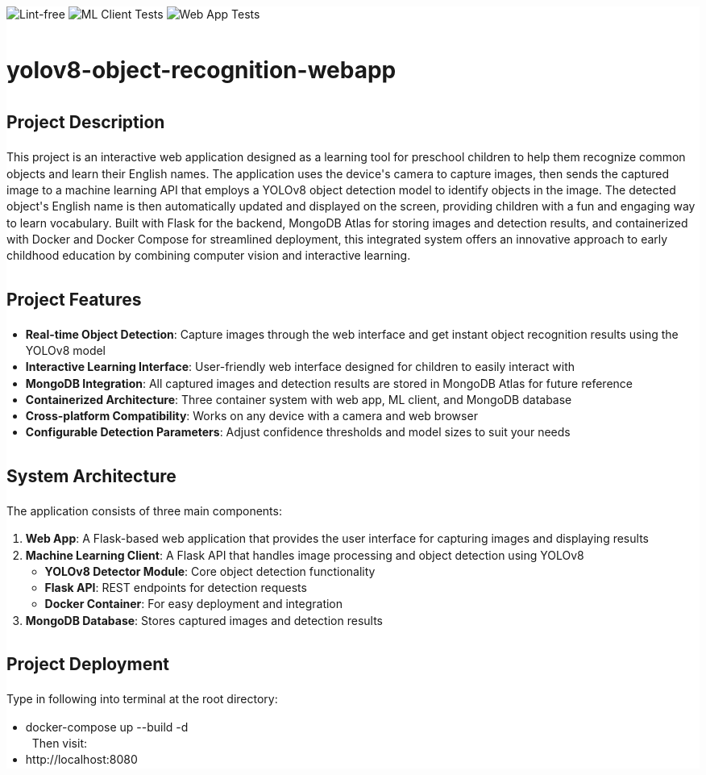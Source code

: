 ![Lint-free](https://github.com/nyu-software-engineering/containerized-app-exercise/actions/workflows/lint.yml/badge.svg)
![ML Client Tests](https://github.com/software-students-spring2025/4-containers-containerized-apps/actions/workflows/ml-client-test.yml/badge.svg)
![Web App Tests](https://github.com/software-students-spring2025/4-containers-containerized-apps/actions/workflows/web-app-test.yml/badge.svg)

# yolov8-object-recognition-webapp

## Project Description
This project is an interactive web application designed as a learning tool for preschool children to help them recognize common objects and learn their English names. The application uses the device's camera to capture images, then sends the captured image to a machine learning API that employs a YOLOv8 object detection model to identify objects in the image. The detected object's English name is then automatically updated and displayed on the screen, providing children with a fun and engaging way to learn vocabulary. Built with Flask for the backend, MongoDB Atlas for storing images and detection results, and containerized with Docker and Docker Compose for streamlined deployment, this integrated system offers an innovative approach to early childhood education by combining computer vision and interactive learning.

## Project Features
- **Real-time Object Detection**: Capture images through the web interface and get instant object recognition results using the YOLOv8 model
- **Interactive Learning Interface**: User-friendly web interface designed for children to easily interact with
- **MongoDB Integration**: All captured images and detection results are stored in MongoDB Atlas for future reference
- **Containerized Architecture**: Three container system with web app, ML client, and MongoDB database
- **Cross-platform Compatibility**: Works on any device with a camera and web browser
- **Configurable Detection Parameters**: Adjust confidence thresholds and model sizes to suit your needs

## System Architecture
The application consists of three main components:

1. **Web App**: A Flask-based web application that provides the user interface for capturing images and displaying results
2. **Machine Learning Client**: A Flask API that handles image processing and object detection using YOLOv8
   - **YOLOv8 Detector Module**: Core object detection functionality
   - **Flask API**: REST endpoints for detection requests
   - **Docker Container**: For easy deployment and integration
3. **MongoDB Database**: Stores captured images and detection results

## Project Deployment
Type in following into terminal at the root directory:
- docker-compose up --build -d       
&nbsp;&nbsp;Then visit:
- http://localhost:8080
